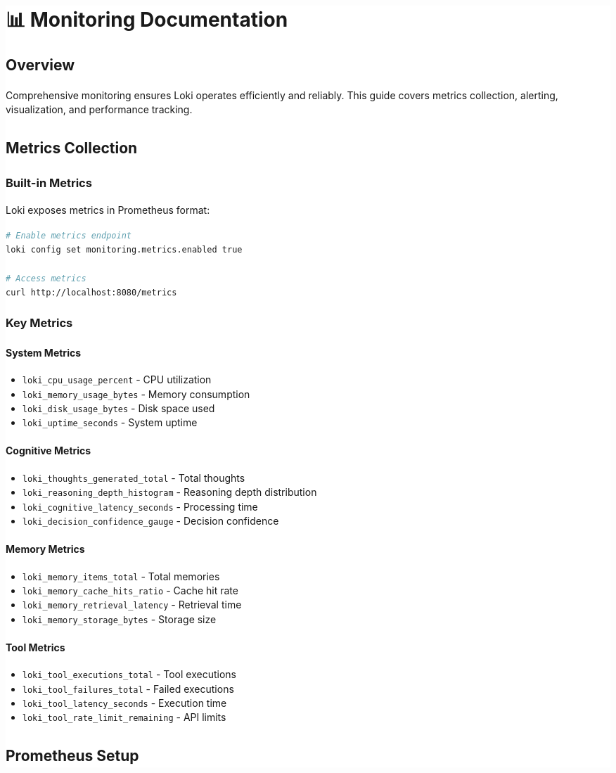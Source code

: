 # 📊 Monitoring Documentation

## Overview

Comprehensive monitoring ensures Loki operates efficiently and reliably. This guide covers metrics collection, alerting, visualization, and performance tracking.

## Metrics Collection

### Built-in Metrics

Loki exposes metrics in Prometheus format:

```bash
# Enable metrics endpoint
loki config set monitoring.metrics.enabled true

# Access metrics
curl http://localhost:8080/metrics
```

### Key Metrics

#### System Metrics
- `loki_cpu_usage_percent` - CPU utilization
- `loki_memory_usage_bytes` - Memory consumption
- `loki_disk_usage_bytes` - Disk space used
- `loki_uptime_seconds` - System uptime

#### Cognitive Metrics
- `loki_thoughts_generated_total` - Total thoughts
- `loki_reasoning_depth_histogram` - Reasoning depth distribution
- `loki_cognitive_latency_seconds` - Processing time
- `loki_decision_confidence_gauge` - Decision confidence

#### Memory Metrics
- `loki_memory_items_total` - Total memories
- `loki_memory_cache_hits_ratio` - Cache hit rate
- `loki_memory_retrieval_latency` - Retrieval time
- `loki_memory_storage_bytes` - Storage size

#### Tool Metrics
- `loki_tool_executions_total` - Tool executions
- `loki_tool_failures_total` - Failed executions
- `loki_tool_latency_seconds` - Execution time
- `loki_tool_rate_limit_remaining` - API limits

## Prometheus Setup

